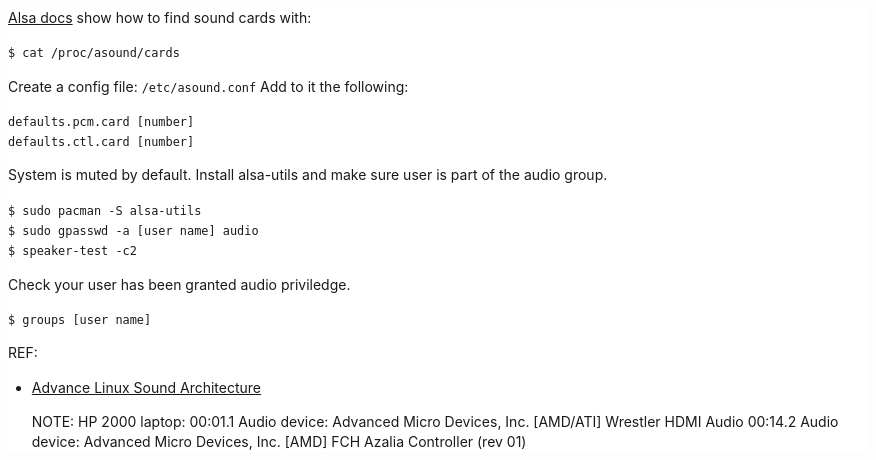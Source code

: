 [Alsa docs](https://alsa-project.org/wiki/Setting_the_default_device) show how to find sound cards with:

`$ cat /proc/asound/cards`

Create a config file: `/etc/asound.conf`
Add to it the following:

```
defaults.pcm.card [number]
defaults.ctl.card [number]
```

System is muted by default. Install alsa-utils and make sure user is part of the audio group.

```
$ sudo pacman -S alsa-utils
$ sudo gpasswd -a [user name] audio
$ speaker-test -c2
```

Check your user has been granted audio priviledge.

```
$ groups [user name]
```

REF: 

- [Advance Linux Sound Architecture](https://wiki.archlinux.org/title/Advanced_Linux_Sound_Architecture)

	NOTE: HP 2000 laptop:
	00:01.1 Audio device: Advanced Micro Devices, Inc. [AMD/ATI] Wrestler HDMI Audio
	00:14.2 Audio device: Advanced Micro Devices, Inc. [AMD] FCH Azalia Controller (rev 01)
